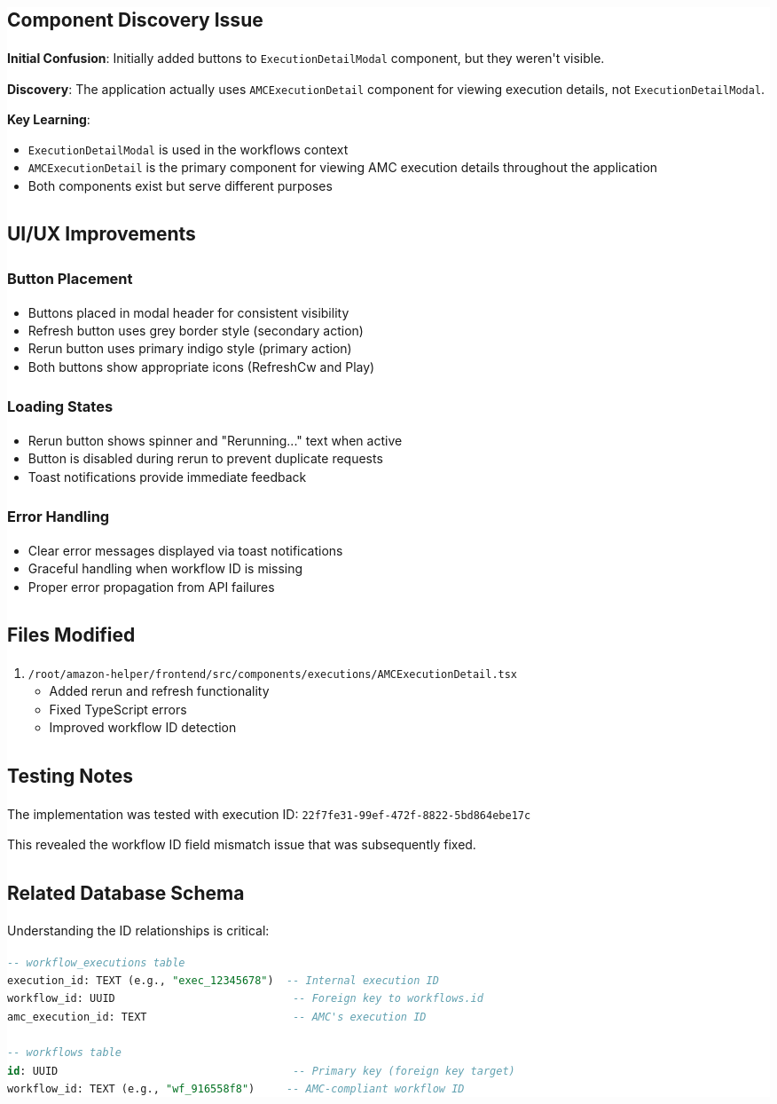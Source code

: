 ## Component Discovery Issue

**Initial Confusion**: Initially added buttons to `ExecutionDetailModal` component, but they weren't visible.

**Discovery**: The application actually uses `AMCExecutionDetail` component for viewing execution details, not `ExecutionDetailModal`.

**Key Learning**: 
- `ExecutionDetailModal` is used in the workflows context
- `AMCExecutionDetail` is the primary component for viewing AMC execution details throughout the application
- Both components exist but serve different purposes

## UI/UX Improvements

### Button Placement
- Buttons placed in modal header for consistent visibility
- Refresh button uses grey border style (secondary action)
- Rerun button uses primary indigo style (primary action)
- Both buttons show appropriate icons (RefreshCw and Play)

### Loading States
- Rerun button shows spinner and "Rerunning..." text when active
- Button is disabled during rerun to prevent duplicate requests
- Toast notifications provide immediate feedback

### Error Handling
- Clear error messages displayed via toast notifications
- Graceful handling when workflow ID is missing
- Proper error propagation from API failures

## Files Modified

1. `/root/amazon-helper/frontend/src/components/executions/AMCExecutionDetail.tsx`
   - Added rerun and refresh functionality
   - Fixed TypeScript errors
   - Improved workflow ID detection

## Testing Notes

The implementation was tested with execution ID: `22f7fe31-99ef-472f-8822-5bd864ebe17c`

This revealed the workflow ID field mismatch issue that was subsequently fixed.

## Related Database Schema

Understanding the ID relationships is critical:

```sql
-- workflow_executions table
execution_id: TEXT (e.g., "exec_12345678")  -- Internal execution ID
workflow_id: UUID                            -- Foreign key to workflows.id
amc_execution_id: TEXT                       -- AMC's execution ID

-- workflows table  
id: UUID                                     -- Primary key (foreign key target)
workflow_id: TEXT (e.g., "wf_916558f8")     -- AMC-compliant workflow ID
```
